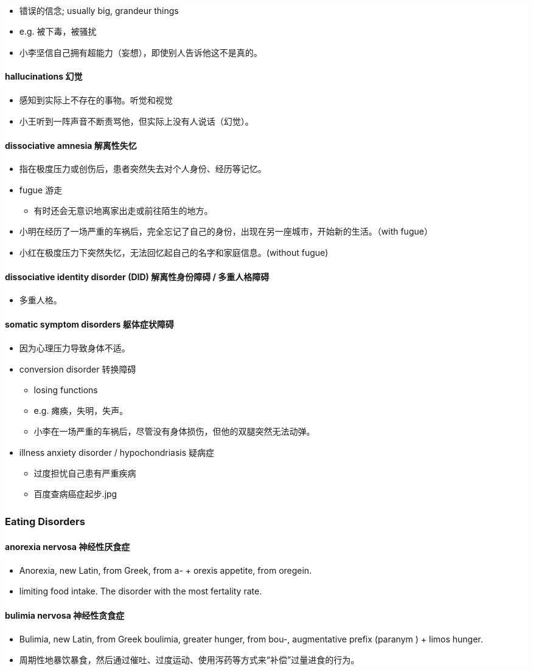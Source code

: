 - 错误的信念; usually big, grandeur things

- e.g. 被下毒，被骚扰

- 小李坚信自己拥有超能力（妄想），即使别人告诉他这不是真的。

#### hallucinations 幻觉

- 感知到实际上不存在的事物。听觉和视觉

- 小王听到一阵声音不断责骂他，但实际上没有人说话（幻觉）。

#### dissociative amnesia 解离性失忆

- 指在极度压力或创伤后，患者突然失去对个人身份、经历等记忆。

- fugue 游走

	- 有时还会无意识地离家出走或前往陌生的地方。

- 小明在经历了一场严重的车祸后，完全忘记了自己的身份，出现在另一座城市，开始新的生活。（with fugue）

- 小红在极度压力下突然失忆，无法回忆起自己的名字和家庭信息。(without fugue)

#### dissociative identity disorder (DID) 解离性身份障碍 / 多重人格障碍

- 多重人格。

#### somatic symptom disorders 躯体症状障碍

- 因为心理压力导致身体不适。

- conversion disorder 转换障碍

	- losing functions

	- e.g. 瘫痪，失明，失声。

	- 小李在一场严重的车祸后，尽管没有身体损伤，但他的双腿突然无法动弹。

- illness anxiety disorder / hypochondriasis 疑病症

	- 过度担忧自己患有严重疾病

	- 百度查病癌症起步.jpg

### Eating Disorders

#### anorexia nervosa 神经性厌食症

- Anorexia, new Latin, from Greek, from a- + orexis appetite, from oregein.

- limiting food intake. The disorder with the most fertality rate.

#### bulimia nervosa 神经性贪食症

- Bulimia, new Latin, from Greek boulimia, greater hunger, from bou-, augmentative prefix (paranym <bull>) + limos hunger.

- 周期性地暴饮暴食，然后通过催吐、过度运动、使用泻药等方式来“补偿”过量进食的行为。
